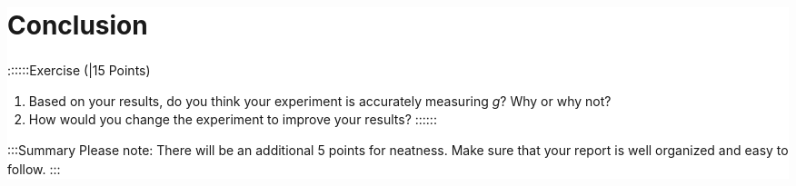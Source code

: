 # Conclusion

::::::Exercise (|15 Points)
1. Based on your results, do you think your experiment is accurately measuring $g$? Why or why not?
2. How would you change the experiment to improve your results?
::::::

:::Summary
Please note: There will be an additional 5 points for neatness. Make sure that your report is well organized and easy to follow.
:::


